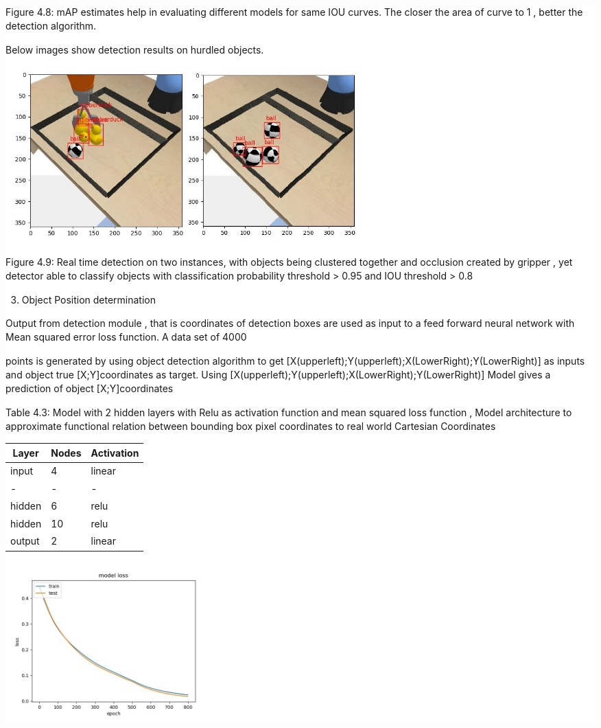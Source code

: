 Figure 4.8: mAP estimates help in evaluating different models for same IOU curves. The closer the area of curve to 1 , better the detection algorithm.

Below images show detection results on hurdled objects.

![](Aspose.Words.7685267e-5255-4cb6-a77f-9a5dedd20ad8.026.jpeg)

Figure 4.9: Real time detection on two instances, with objects being clustered together and occlusion created by gripper , yet detector able to classify objects with classification probability threshold > 0.95 and IOU threshold > 0.8

3. Object Position determination

Output from detection module , that is coordinates of detection boxes are used as input to a<a name="_page49_x0.00_y792.00"></a> feed forward neural network with Mean squared error loss function. A data set of 4000

points is generated by using object detection algorithm to get [X(upperleft);Y(upperleft);X(LowerRight);Y(LowerRight)] as inputs and object true [X;Y]coordinates as target. Using [X(upperleft);Y(upperleft);X(LowerRight);Y(LowerRight)] Model gives a prediction of object [X;Y]coordinates

Table 4.3: Model with 2 hidden layers with Relu as activation function and mean squared loss function , Model architecture to approximate functional relation between bounding box pixel coordinates to real world Cartesian Coordinates



|Layer|Nodes|Activation|
| - | - | - |
|input|4|linear|
| - | - | - |
|hidden|6|relu|
|hidden|10|relu|
|output|2|linear|

![](Aspose.Words.7685267e-5255-4cb6-a77f-9a5dedd20ad8.027.jpeg)
